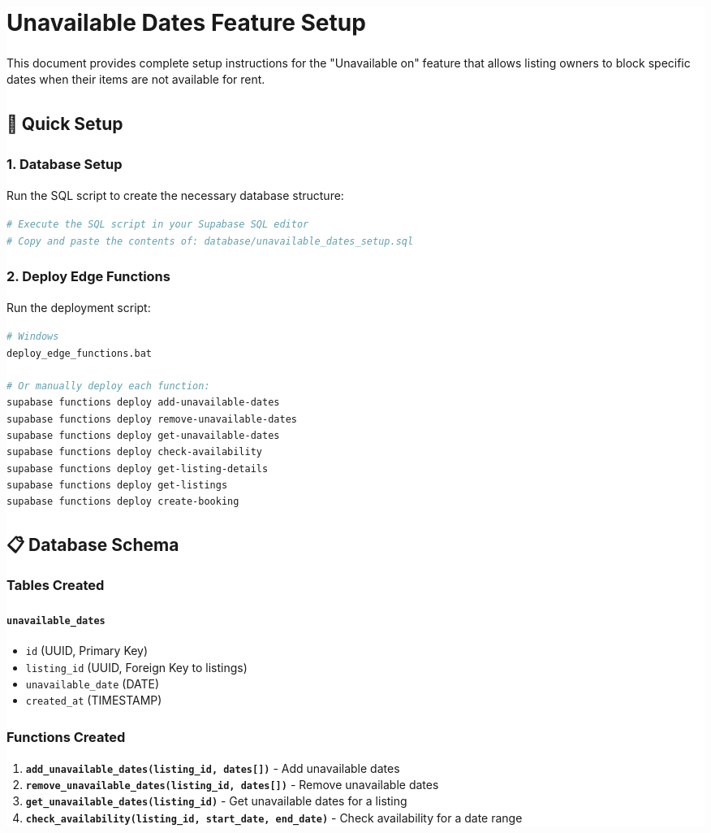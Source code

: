 # Unavailable Dates Feature Setup

This document provides complete setup instructions for the "Unavailable on" feature that allows listing owners to block specific dates when their items are not available for rent.

## 🚀 Quick Setup

### 1. Database Setup

Run the SQL script to create the necessary database structure:

```bash
# Execute the SQL script in your Supabase SQL editor
# Copy and paste the contents of: database/unavailable_dates_setup.sql
```

### 2. Deploy Edge Functions

Run the deployment script:

```bash
# Windows
deploy_edge_functions.bat

# Or manually deploy each function:
supabase functions deploy add-unavailable-dates
supabase functions deploy remove-unavailable-dates
supabase functions deploy get-unavailable-dates
supabase functions deploy check-availability
supabase functions deploy get-listing-details
supabase functions deploy get-listings
supabase functions deploy create-booking
```

## 📋 Database Schema

### Tables Created

#### `unavailable_dates`
- `id` (UUID, Primary Key)
- `listing_id` (UUID, Foreign Key to listings)
- `unavailable_date` (DATE)
- `created_at` (TIMESTAMP)

### Functions Created

1. **`add_unavailable_dates(listing_id, dates[])`** - Add unavailable dates
2. **`remove_unavailable_dates(listing_id, dates[])`** - Remove unavailable dates
3. **`get_unavailable_dates(listing_id)`** - Get unavailable dates for a listing
4. **`check_availability(listing_id, start_date, end_date)`** - Check availability for a date range
